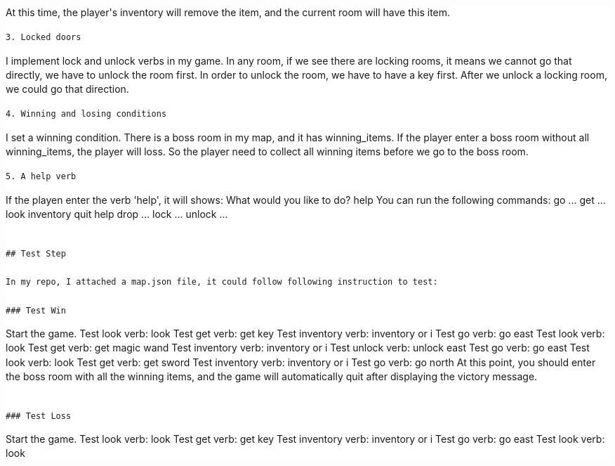    At this time, the player's inventory will remove the item, and the current room will have this item.
   ```
3. Locked doors
   ```
   I implement lock and unlock verbs in my game.
   In any room, if we see there are locking rooms, it means we cannot go that directly, 
   we have to unlock the room first. In order to unlock the room, we have to have a key first.
   After we unlock a locking room, we could go that direction.
   ```
4. Winning and losing conditions
   ``` 
   I set a winning condition. There is a boss room in my map, and it has winning_items.
   If the player enter a boss room without all winning_items, the player will loss.
   So the player need to collect all winning items before we go to the boss room.
   ```
5. A help verb
   ```
   If the playen enter the verb 'help', it will shows:
   What would you like to do? help
   You can run the following commands:
   go ...
   get ...
   look
   inventory
   quit
   help
   drop ...
   lock ...
   unlock ...
   ```

## Test Step

In my repo, I attached a map.json file, it could follow following instruction to test:

### Test Win

```
Start the game.
Test look verb: look
Test get verb: get key
Test inventory verb: inventory or i
Test go verb: go east
Test look verb: look
Test get verb: get magic wand
Test inventory verb: inventory or i
Test unlock verb: unlock east
Test go verb: go east
Test look verb: look
Test get verb: get sword
Test inventory verb: inventory or i
Test go verb: go north
At this point, you should enter the boss room with all the winning items, and the game will automatically quit after displaying the victory message.
```

### Test Loss

```
Start the game.
Test look verb: look
Test get verb: get key
Test inventory verb: inventory or i
Test go verb: go east
Test look verb: look